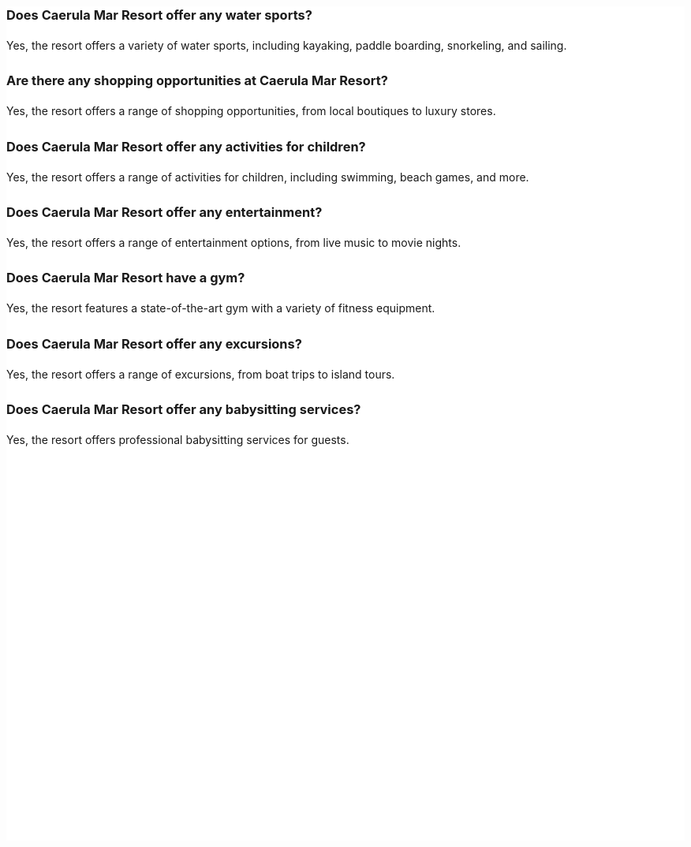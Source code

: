 <h3>Does Caerula Mar Resort offer any water sports?</h3>

<p>Yes, the resort offers a variety of water sports, including kayaking, paddle boarding, snorkeling, and sailing.</p>

<h3>Are there any shopping opportunities at Caerula Mar Resort?</h3>

<p>Yes, the resort offers a range of shopping opportunities, from local boutiques to luxury stores.</p>

<h3>Does Caerula Mar Resort offer any activities for children?</h3>

<p>Yes, the resort offers a range of activities for children, including swimming, beach games, and more.</p>

<h3>Does Caerula Mar Resort offer any entertainment?</h3>

<p>Yes, the resort offers a range of entertainment options, from live music to movie nights.</p>

<h3>Does Caerula Mar Resort have a gym?</h3>

<p>Yes, the resort features a state-of-the-art gym with a variety of fitness equipment.</p>

<h3>Does Caerula Mar Resort offer any excursions?</h3>

<p>Yes, the resort offers a range of excursions, from boat trips to island tours.</p>

<h3>Does Caerula Mar Resort offer any babysitting services?</h3>

<p>Yes, the resort offers professional babysitting services for guests.</p>

<div style="position: relative; padding-bottom: 56.25%; overflow: hidden"><iframe src="https://www.youtube.com/embed/vTYP2NyZUJw" frameborder="0" allow="accelerometer; autoplay; clipboard-write; encrypted-media; gyroscope; picture-in-picture; web-share" allowfullscreen style="position: absolute; top: 0; left: 0; width: 100%; height: 100%;"></iframe>
</div>
